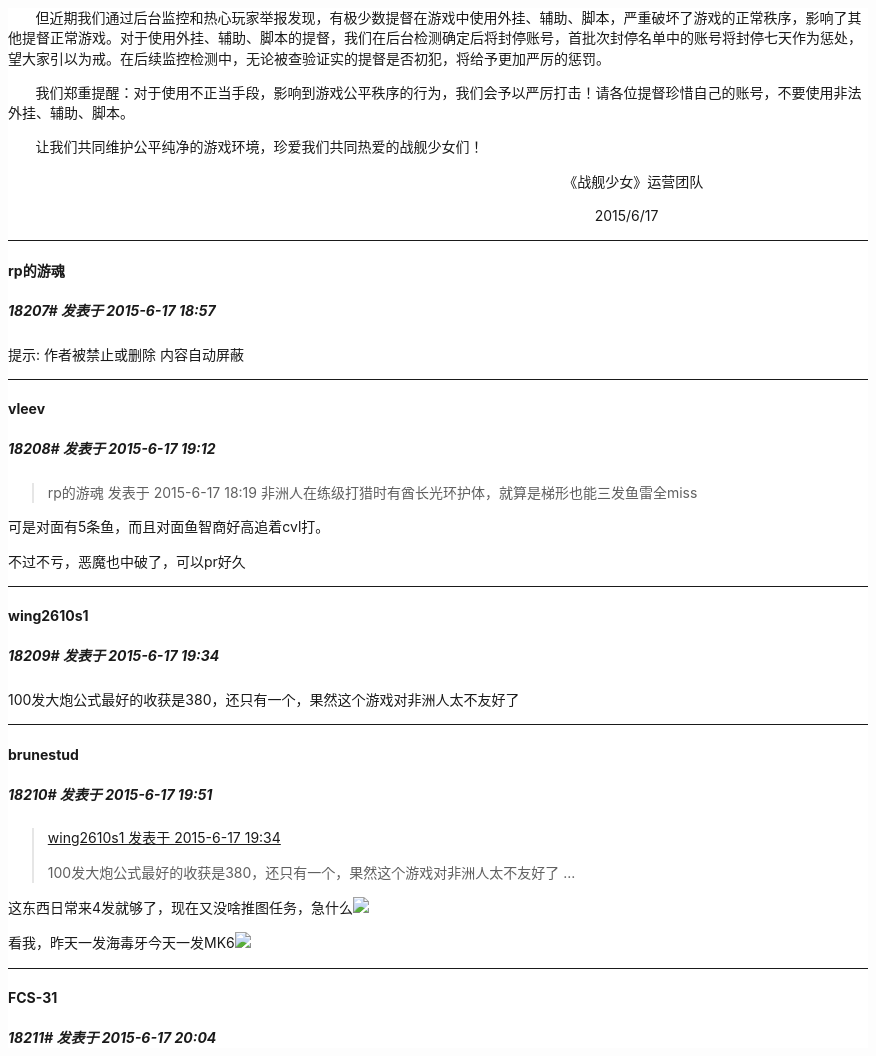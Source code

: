        但近期我们通过后台监控和热心玩家举报发现，有极少数提督在游戏中使用外挂、辅助、脚本，严重破坏了游戏的正常秩序，影响了其他提督正常游戏。对于使用外挂、辅助、脚本的提督，我们在后台检测确定后将封停账号，首批次封停名单中的账号将封停七天作为惩处，望大家引以为戒。在后续监控检测中，无论被查验证实的提督是否初犯，将给予更加严厉的惩罚。

       我们郑重提醒：对于使用不正当手段，影响到游戏公平秩序的行为，我们会予以严厉打击！请各位提督珍惜自己的账号，不要使用非法外挂、辅助、脚本。

       让我们共同维护公平纯净的游戏环境，珍爱我们共同热爱的战舰少女们！

                                                                                                                                             《战舰少女》运营团队

                                                                                                                                                     2015/6/17

*****

####  rp的游魂  
##### 18207#       发表于 2015-6-17 18:57

提示: 作者被禁止或删除 内容自动屏蔽

*****

####  vleev  
##### 18208#       发表于 2015-6-17 19:12

<blockquote>rp的游魂 发表于 2015-6-17 18:19
非洲人在练级打猎时有酋长光环护体，就算是梯形也能三发鱼雷全miss</blockquote>
可是对面有5条鱼，而且对面鱼智商好高追着cvl打。

不过不亏，恶魔也中破了，可以pr好久

*****

####  wing2610s1  
##### 18209#       发表于 2015-6-17 19:34

100发大炮公式最好的收获是380，还只有一个，果然这个游戏对非洲人太不友好了

*****

####  brunestud  
##### 18210#       发表于 2015-6-17 19:51

<blockquote><a href="httphttps://bbs.saraba1st.com/2b/forum.php?mod=redirect&amp;goto=findpost&amp;pid=29286450&amp;ptid=1065797" target="_blank">wing2610s1 发表于 2015-6-17 19:34</a>

100发大炮公式最好的收获是380，还只有一个，果然这个游戏对非洲人太不友好了 ...</blockquote>
这东西日常来4发就够了，现在又没啥推图任务，急什么<img src="https://static.saraba1st.com/image/smiley/face/149.gif" referrerpolicy="no-referrer">

看我，昨天一发海毒牙今天一发MK6<img src="https://static.saraba1st.com/image/smiley/face/161.jpg" referrerpolicy="no-referrer">



*****

####  FCS-31  
##### 18211#       发表于 2015-6-17 20:04
